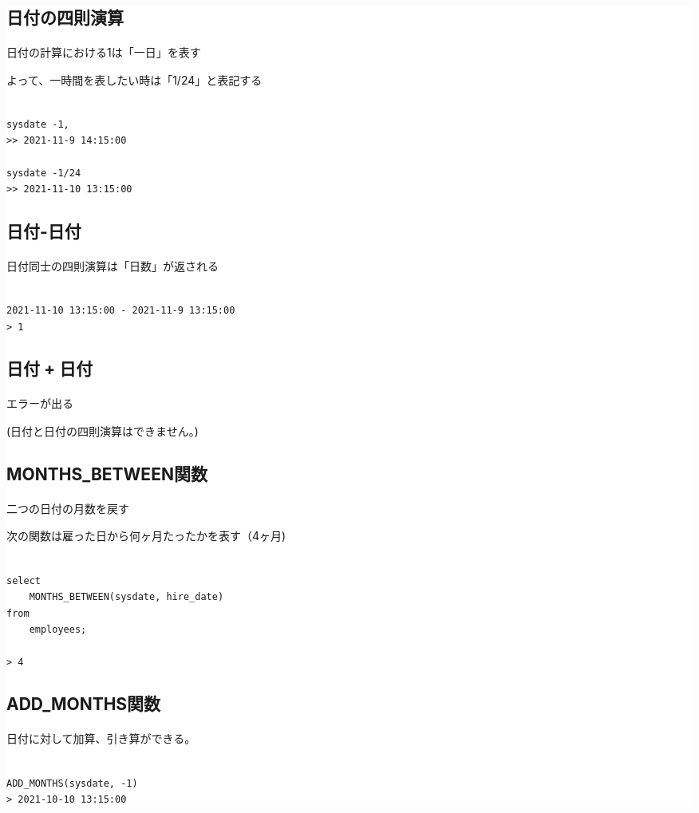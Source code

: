 
## 日付の四則演算

日付の計算における1は「一日」を表す

よって、一時間を表したい時は「1/24」と表記する

<pre><code>
sysdate -1,
>> 2021-11-9 14:15:00

sysdate -1/24
>> 2021-11-10 13:15:00
</code></pre>

## 日付-日付

日付同士の四則演算は「日数」が返される

<pre><code>
2021-11-10 13:15:00 - 2021-11-9 13:15:00
> 1
</code></pre>

## 日付 + 日付

エラーが出る

(日付と日付の四則演算はできません。)


## MONTHS_BETWEEN関数

二つの日付の月数を戻す

次の関数は雇った日から何ヶ月たったかを表す（4ヶ月)

<pre><code>
select
    MONTHS_BETWEEN(sysdate, hire_date)
from
    employees;

> 4
</code></pre>

## ADD_MONTHS関数

日付に対して加算、引き算ができる。

<pre><code>
ADD_MONTHS(sysdate, -1)
> 2021-10-10 13:15:00
</code></pre>
